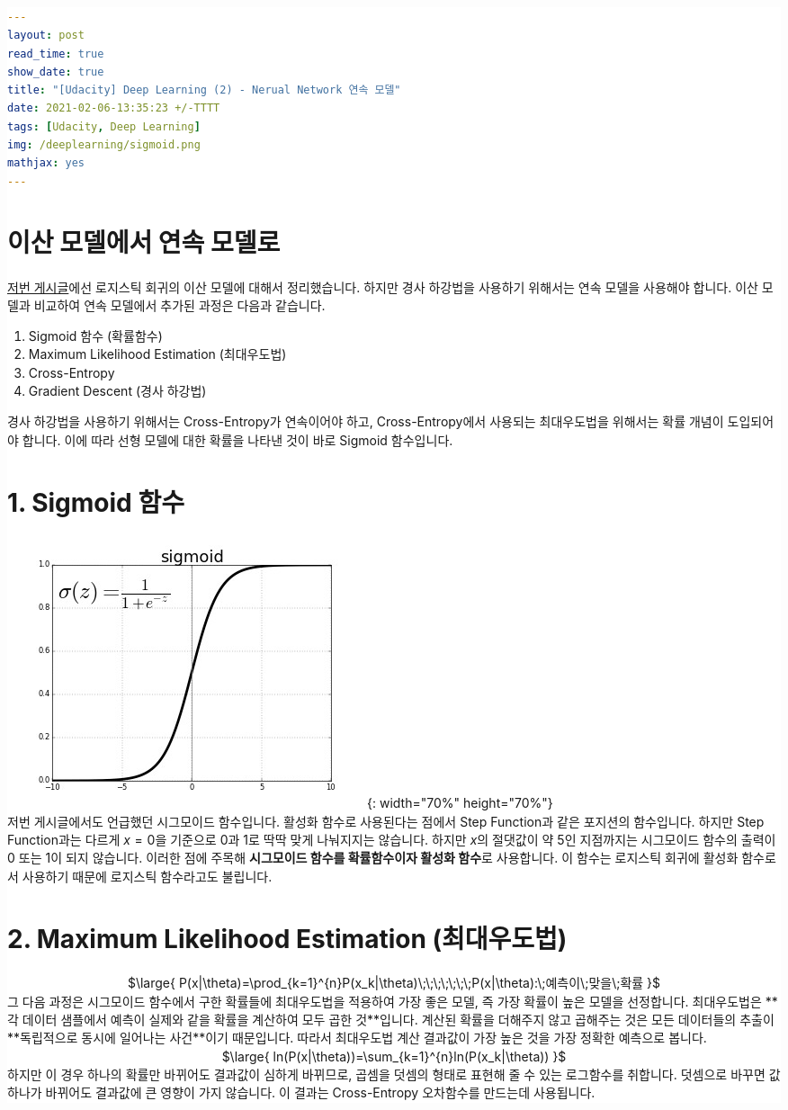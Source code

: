 ```yaml
---
layout: post
read_time: true
show_date: true
title: "[Udacity] Deep Learning (2) - Nerual Network 연속 모델"
date: 2021-02-06-13:35:23 +/-TTTT
tags: [Udacity, Deep Learning]
img: /deeplearning/sigmoid.png
mathjax: yes
---
```

# 이산 모델에서 연속 모델로
[저번 게시글](https://refstop.github.io/posts/uda-dl-nndm/)에선 로지스틱 회귀의 이산 모델에 대해서 정리했습니다. 하지만 경사 하강법을 사용하기 위해서는 연속 모델을 사용해야 합니다. 이산 모델과 비교하여 연속 모델에서 추가된 과정은 다음과 같습니다.
1. Sigmoid 함수 (확률함수)
1. Maximum Likelihood Estimation (최대우도법)
1. Cross-Entropy
1. Gradient Descent (경사 하강법)

경사 하강법을 사용하기 위해서는 Cross-Entropy가 연속이어야 하고, Cross-Entropy에서 사용되는 최대우도법을 위해서는 확률 개념이 도입되어야 합니다. 이에 따라 선형 모델에 대한 확률을 나타낸 것이 바로 Sigmoid 함수입니다.

# 1. Sigmoid 함수
![sigmoid](/assets/img/deeplearning/sigmoid.png){: width="70%" height="70%"}  
저번 게시글에서도 언급했던 시그모이드 함수입니다. 활성화 함수로 사용된다는 점에서 Step Function과 같은 포지션의 함수입니다. 하지만 Step Function과는 다르게 $x=0$을 기준으로 0과 1로 딱딱 맞게 나눠지지는 않습니다. 하지만 $x$의 절댓값이 약 5인 지점까지는 시그모이드 함수의 출력이 0 또는 1이 되지 않습니다. 이러한 점에 주목해 **시그모이드 함수를 확률함수이자 활성화 함수**로 사용합니다. 이 함수는 로지스틱 회귀에 활성화 함수로서 사용하기 때문에 로지스틱 함수라고도 불립니다.

# 2. Maximum Likelihood Estimation (최대우도법)
<center>$\large{
P(x|\theta)=\prod_{k=1}^{n}P(x_k|\theta)\;\;\;\;\;\;\;P(x|\theta):\;예측이\;맞을\;확률
}$</center>
그 다음 과정은 시그모이드 함수에서 구한 확률들에 최대우도법을 적용하여 가장 좋은 모델, 즉 가장 확률이 높은 모델을 선정합니다. 최대우도법은 **각 데이터 샘플에서 예측이 실제와 같을 확률을 계산하여 모두 곱한 것**입니다. 계산된 확률을 더해주지 않고 곱해주는 것은 모든 데이터들의 추출이 **독립적으로 동시에 일어나는 사건**이기 때문입니다. 따라서 최대우도법 계산 결과값이 가장 높은 것을 가장 정확한 예측으로 봅니다.
<center>$\large{
ln(P(x|\theta))=\sum_{k=1}^{n}ln(P(x_k|\theta))
}$</center>
하지만 이 경우 하나의 확률만 바뀌어도 결과값이 심하게 바뀌므로, 곱셈을 덧셈의 형태로 표현해 줄 수 있는 로그함수를 취합니다. 덧셈으로 바꾸면 값 하나가 바뀌어도 결과값에 큰 영향이 가지 않습니다. 이 결과는 Cross-Entropy 오차함수를 만드는데 사용됩니다.
